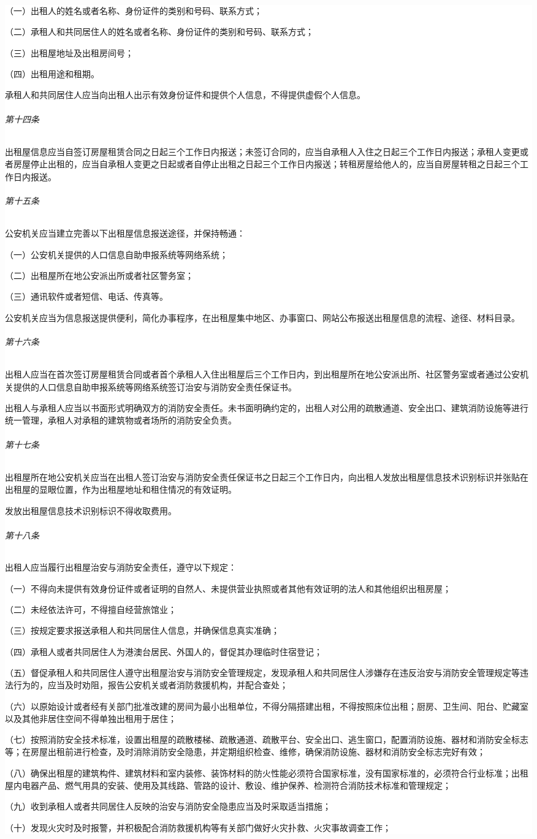（一）出租人的姓名或者名称、身份证件的类别和号码、联系方式；

（二）承租人和共同居住人的姓名或者名称、身份证件的类别和号码、联系方式；

（三）出租屋地址及出租房间号；

（四）出租用途和租期。

承租人和共同居住人应当向出租人出示有效身份证件和提供个人信息，不得提供虚假个人信息。

###### 第十四条

出租屋信息应当自签订房屋租赁合同之日起三个工作日内报送；未签订合同的，应当自承租人入住之日起三个工作日内报送；承租人变更或者房屋停止出租的，应当自承租人变更之日起或者自停止出租之日起三个工作日内报送；转租房屋给他人的，应当自房屋转租之日起三个工作日内报送。

###### 第十五条

公安机关应当建立完善以下出租屋信息报送途径，并保持畅通：

（一）公安机关提供的人口信息自助申报系统等网络系统；

（二）出租屋所在地公安派出所或者社区警务室；

（三）通讯软件或者短信、电话、传真等。

公安机关应当为信息报送提供便利，简化办事程序，在出租屋集中地区、办事窗口、网站公布报送出租屋信息的流程、途径、材料目录。

###### 第十六条

出租人应当在首次签订房屋租赁合同或者首个承租人入住出租屋后三个工作日内，到出租屋所在地公安派出所、社区警务室或者通过公安机关提供的人口信息自助申报系统等网络系统签订治安与消防安全责任保证书。

出租人与承租人应当以书面形式明确双方的消防安全责任。未书面明确约定的，出租人对公用的疏散通道、安全出口、建筑消防设施等进行统一管理，承租人对承租的建筑物或者场所的消防安全负责。

###### 第十七条

出租屋所在地公安机关应当在出租人签订治安与消防安全责任保证书之日起三个工作日内，向出租人发放出租屋信息技术识别标识并张贴在出租屋的显眼位置，作为出租屋地址和租住情况的有效证明。

发放出租屋信息技术识别标识不得收取费用。

###### 第十八条

出租人应当履行出租屋治安与消防安全责任，遵守以下规定：

（一）不得向未提供有效身份证件或者证明的自然人、未提供营业执照或者其他有效证明的法人和其他组织出租房屋；

（二）未经依法许可，不得擅自经营旅馆业；

（三）按规定要求报送承租人和共同居住人信息，并确保信息真实准确；

（四）承租人或者共同居住人为港澳台居民、外国人的，督促其办理临时住宿登记；

（五）督促承租人和共同居住人遵守出租屋治安与消防安全管理规定，发现承租人和共同居住人涉嫌存在违反治安与消防安全管理规定等违法行为的，应当及时劝阻，报告公安机关或者消防救援机构，并配合查处；

（六）以原始设计或者经有关部门批准改建的房间为最小出租单位，不得分隔搭建出租，不得按照床位出租；厨房、卫生间、阳台、贮藏室以及其他非居住空间不得单独出租用于居住；

（七）按照消防安全技术标准，设置出租屋的疏散楼梯、疏散通道、疏散平台、安全出口、逃生窗口，配置消防设施、器材和消防安全标志等；在房屋出租前进行检查，及时消除消防安全隐患，并定期组织检查、维修，确保消防设施、器材和消防安全标志完好有效；

（八）确保出租屋的建筑构件、建筑材料和室内装修、装饰材料的防火性能必须符合国家标准，没有国家标准的，必须符合行业标准；出租屋内电器产品、燃气用具的安装、使用及其线路、管路的设计、敷设、维护保养、检测符合消防技术标准和管理规定；

（九）收到承租人或者共同居住人反映的治安与消防安全隐患应当及时采取适当措施；

（十）发现火灾时及时报警，并积极配合消防救援机构等有关部门做好火灾扑救、火灾事故调查工作；
